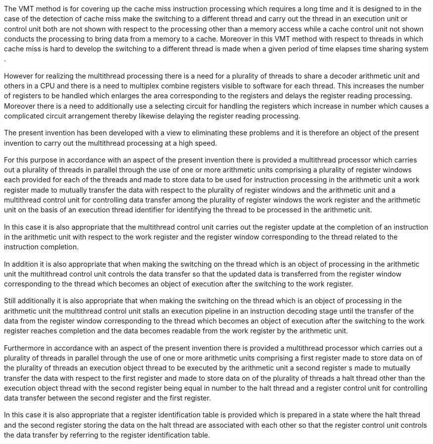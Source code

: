 The VMT method is for covering up the cache miss instruction processing which requires a long time and it is designed to in the case of the detection of cache miss make the switching to a different thread and carry out the thread in an execution unit or control unit both are not shown with respect to the processing other than a memory access while a cache control unit not shown conducts the processing to bring data from a memory to a cache. Moreover in this VMT method with respect to threads in which cache miss is hard to develop the switching to a different thread is made when a given period of time elapses time sharing system .

However for realizing the multithread processing there is a need for a plurality of threads to share a decoder arithmetic unit and others in a CPU and there is a need to multiplex combine registers visible to software for each thread. This increases the number of registers to be handled which enlarges the area corresponding to the registers and delays the register reading processing. Moreover there is a need to additionally use a selecting circuit for handling the registers which increase in number which causes a complicated circuit arrangement thereby likewise delaying the register reading processing.

The present invention has been developed with a view to eliminating these problems and it is therefore an object of the present invention to carry out the multithread processing at a high speed.

For this purpose in accordance with an aspect of the present invention there is provided a multithread processor which carries out a plurality of threads in parallel through the use of one or more arithmetic units comprising a plurality of register windows each provided for each of the threads and made to store data to be used for instruction processing in the arithmetic unit a work register made to mutually transfer the data with respect to the plurality of register windows and the arithmetic unit and a multithread control unit for controlling data transfer among the plurality of register windows the work register and the arithmetic unit on the basis of an execution thread identifier for identifying the thread to be processed in the arithmetic unit.

In this case it is also appropriate that the multithread control unit carries out the register update at the completion of an instruction in the arithmetic unit with respect to the work register and the register window corresponding to the thread related to the instruction completion.

In addition it is also appropriate that when making the switching on the thread which is an object of processing in the arithmetic unit the multithread control unit controls the data transfer so that the updated data is transferred from the register window corresponding to the thread which becomes an object of execution after the switching to the work register.

Still additionally it is also appropriate that when making the switching on the thread which is an object of processing in the arithmetic unit the multithread control unit stalls an execution pipeline in an instruction decoding stage until the transfer of the data from the register window corresponding to the thread which becomes an object of execution after the switching to the work register reaches completion and the data becomes readable from the work register by the arithmetic unit.

Furthermore in accordance with an aspect of the present invention there is provided a multithread processor which carries out a plurality of threads in parallel through the use of one or more arithmetic units comprising a first register made to store data on of the plurality of threads an execution object thread to be executed by the arithmetic unit a second register s made to mutually transfer the data with respect to the first register and made to store data on of the plurality of threads a halt thread other than the execution object thread with the second register being equal in number to the halt thread and a register control unit for controlling data transfer between the second register and the first register.

In this case it is also appropriate that a register identification table is provided which is prepared in a state where the halt thread and the second register storing the data on the halt thread are associated with each other so that the register control unit controls the data transfer by referring to the register identification table.
